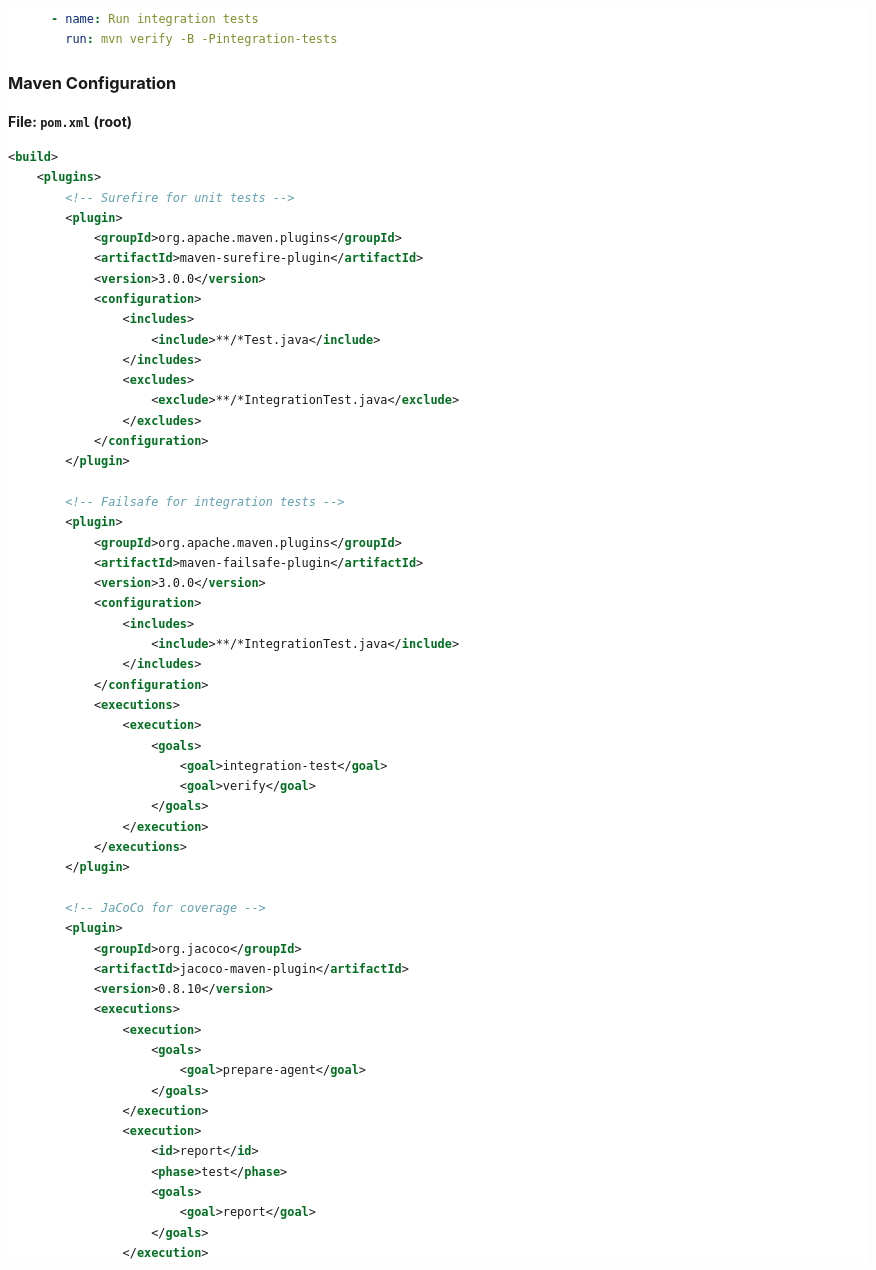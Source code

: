 ```yaml
      - name: Run integration tests
        run: mvn verify -B -Pintegration-tests
```

### Maven Configuration

**File: `pom.xml` (root)**

```xml
<build>
    <plugins>
        <!-- Surefire for unit tests -->
        <plugin>
            <groupId>org.apache.maven.plugins</groupId>
            <artifactId>maven-surefire-plugin</artifactId>
            <version>3.0.0</version>
            <configuration>
                <includes>
                    <include>**/*Test.java</include>
                </includes>
                <excludes>
                    <exclude>**/*IntegrationTest.java</exclude>
                </excludes>
            </configuration>
        </plugin>
        
        <!-- Failsafe for integration tests -->
        <plugin>
            <groupId>org.apache.maven.plugins</groupId>
            <artifactId>maven-failsafe-plugin</artifactId>
            <version>3.0.0</version>
            <configuration>
                <includes>
                    <include>**/*IntegrationTest.java</include>
                </includes>
            </configuration>
            <executions>
                <execution>
                    <goals>
                        <goal>integration-test</goal>
                        <goal>verify</goal>
                    </goals>
                </execution>
            </executions>
        </plugin>
        
        <!-- JaCoCo for coverage -->
        <plugin>
            <groupId>org.jacoco</groupId>
            <artifactId>jacoco-maven-plugin</artifactId>
            <version>0.8.10</version>
            <executions>
                <execution>
                    <goals>
                        <goal>prepare-agent</goal>
                    </goals>
                </execution>
                <execution>
                    <id>report</id>
                    <phase>test</phase>
                    <goals>
                        <goal>report</goal>
                    </goals>
                </execution>
```